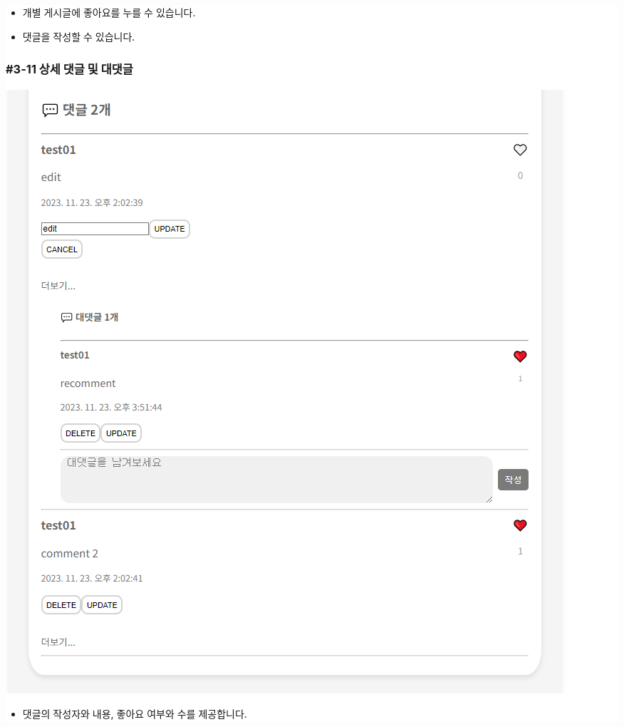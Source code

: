 - 개별 게시글에 좋아요를 누를 수 있습니다. 

- 댓글을 작성할 수 있습니다. 

### #3-11 상세 댓글 및 대댓글

![](README_assets/2023-11-23-15-57-22-image.png)

- 댓글의 작성자와 내용, 좋아요 여부와 수를 제공합니다. 
